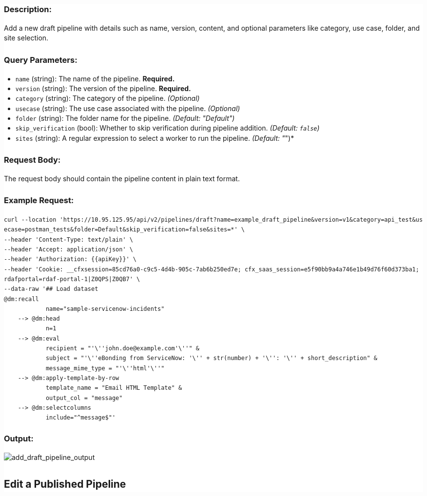 ### Description:
Add a new draft pipeline with details such as name, version, content, and optional parameters like category, use case, folder, and site selection.

### Query Parameters:
- `name` (string): The name of the pipeline. **Required.**
- `version` (string): The version of the pipeline. **Required.**
- `category` (string): The category of the pipeline. *(Optional)*
- `usecase` (string): The use case associated with the pipeline. *(Optional)*
- `folder` (string): The folder name for the pipeline. *(Default: "Default")*
- `skip_verification` (bool): Whether to skip verification during pipeline addition. *(Default: `false`)*
- `sites` (string): A regular expression to select a worker to run the pipeline. *(Default: "*")*

### Request Body:
The request body should contain the pipeline content in plain text format.

### Example Request:
```shell cURL
curl --location 'https://10.95.125.95/api/v2/pipelines/draft?name=example_draft_pipeline&version=v1&category=api_test&usecase=postman_tests&folder=Default&skip_verification=false&sites=*' \
--header 'Content-Type: text/plain' \
--header 'Accept: application/json' \
--header 'Authorization: {{apiKey}}' \
--header 'Cookie: __cfxsession=85cd76a0-c9c5-4d4b-905c-7ab6b250ed7e; cfx_saas_session=e5f90bb9a4a746e1b49d76f60d373ba1; rdafportal=rdaf-portal-1|Z0QPS|Z0QB7' \
--data-raw '## Load dataset
@dm:recall
            name="sample-servicenow-incidents"
    --> @dm:head
            n=1
    --> @dm:eval
            recipient = "'\''john.doe@example.com'\''" &
            subject = "'\''eBonding from ServiceNow: '\'' + str(number) + '\'': '\'' + short_description" &
            message_mime_type = "'\''html'\''"
    --> @dm:apply-template-by-row
            template_name = "Email HTML Template" &
            output_col = "message"
    --> @dm:selectcolumns
            include="^message$"'
```

### Output:
![add_draft_pipeline_output](https://github.com/user-attachments/assets/888c2043-bb61-4e5d-be76-29b822fb46cd)



## Edit a Published Pipeline
